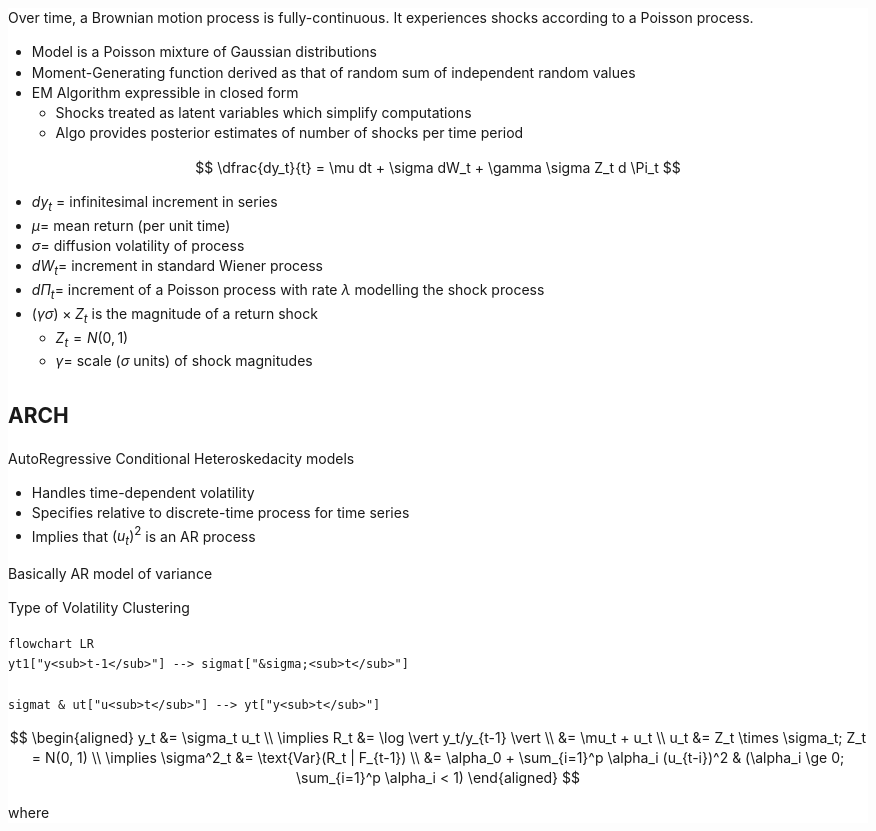 Over time, a Brownian motion process is fully-continuous. It experiences shocks according to a Poisson process.

- Model is a Poisson mixture of Gaussian distributions
- Moment-Generating function derived as that of random sum of independent random values
- EM Algorithm expressible in closed form
  - Shocks treated as latent variables which simplify computations
  - Algo provides posterior estimates of number of shocks per time period


$$
\dfrac{dy_t}{t} = \mu dt + \sigma dW_t + \gamma \sigma Z_t d \Pi_t
$$

-  $dy_t$ = infinitesimal increment in series
-  $\mu =$ mean return (per unit time)
-  $\sigma =$ diffusion volatility of process
-  $dW_t =$ increment in standard Wiener process
-  $d \Pi_t =$ increment of a Poisson process with rate $\lambda$ modelling the shock process
-  $(\gamma \sigma) \times Z_t$ is the magnitude of a return shock
   - $Z_t = N(0, 1)$
   - $\gamma =$ scale ($\sigma$ units) of shock magnitudes

## ARCH

AutoRegressive Conditional Heteroskedacity models

- Handles time-dependent volatility
- Specifies relative to discrete-time process for time series
- Implies that $(u_t)^2$ is an AR process

Basically AR model of variance

Type of Volatility Clustering

```mermaid
flowchart LR
yt1["y<sub>t-1</sub>"] --> sigmat["&sigma;<sub>t</sub>"]

sigmat & ut["u<sub>t</sub>"] --> yt["y<sub>t</sub>"]
```

$$
\begin{aligned}
y_t &= \sigma_t u_t \\
\implies R_t
&= \log \vert y_t/y_{t-1} \vert \\
&= \mu_t + u_t \\
u_t &= Z_t \times \sigma_t; Z_t = N(0, 1) \\
\implies \sigma^2_t
&= \text{Var}(R_t | F_{t-1}) \\
&= \alpha_0 + \sum_{i=1}^p \alpha_i (u_{t-i})^2 & (\alpha_i \ge 0; \sum_{i=1}^p \alpha_i < 1)
\end{aligned}
$$

where
